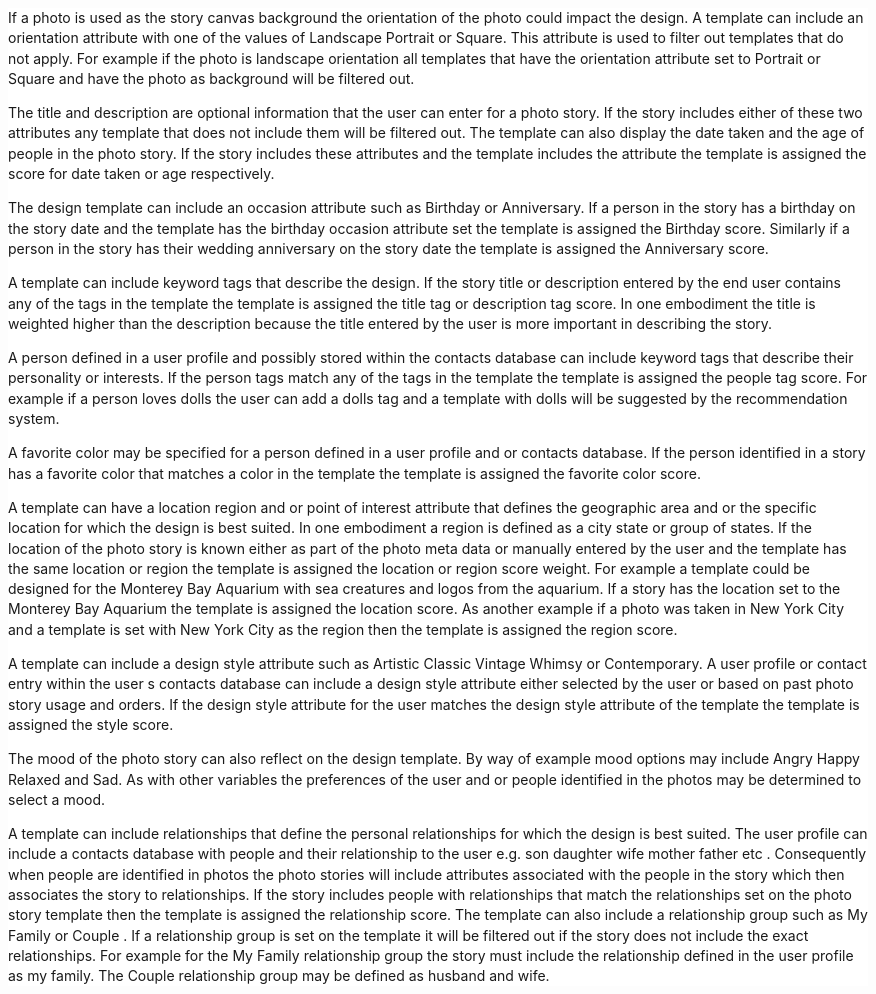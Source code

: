 If a photo is used as the story canvas background the orientation of the photo could impact the design. A template can include an orientation attribute with one of the values of Landscape Portrait or Square. This attribute is used to filter out templates that do not apply. For example if the photo is landscape orientation all templates that have the orientation attribute set to Portrait or Square and have the photo as background will be filtered out.

The title and description are optional information that the user can enter for a photo story. If the story includes either of these two attributes any template that does not include them will be filtered out. The template can also display the date taken and the age of people in the photo story. If the story includes these attributes and the template includes the attribute the template is assigned the score for date taken or age respectively.

The design template can include an occasion attribute such as Birthday or Anniversary. If a person in the story has a birthday on the story date and the template has the birthday occasion attribute set the template is assigned the Birthday score. Similarly if a person in the story has their wedding anniversary on the story date the template is assigned the Anniversary score.

A template can include keyword tags that describe the design. If the story title or description entered by the end user contains any of the tags in the template the template is assigned the title tag or description tag score. In one embodiment the title is weighted higher than the description because the title entered by the user is more important in describing the story.

A person defined in a user profile and possibly stored within the contacts database can include keyword tags that describe their personality or interests. If the person tags match any of the tags in the template the template is assigned the people tag score. For example if a person loves dolls the user can add a dolls tag and a template with dolls will be suggested by the recommendation system.

A favorite color may be specified for a person defined in a user profile and or contacts database. If the person identified in a story has a favorite color that matches a color in the template the template is assigned the favorite color score.

A template can have a location region and or point of interest attribute that defines the geographic area and or the specific location for which the design is best suited. In one embodiment a region is defined as a city state or group of states. If the location of the photo story is known either as part of the photo meta data or manually entered by the user and the template has the same location or region the template is assigned the location or region score weight. For example a template could be designed for the Monterey Bay Aquarium with sea creatures and logos from the aquarium. If a story has the location set to the Monterey Bay Aquarium the template is assigned the location score. As another example if a photo was taken in New York City and a template is set with New York City as the region then the template is assigned the region score.

A template can include a design style attribute such as Artistic Classic Vintage Whimsy or Contemporary. A user profile or contact entry within the user s contacts database can include a design style attribute either selected by the user or based on past photo story usage and orders. If the design style attribute for the user matches the design style attribute of the template the template is assigned the style score.

The mood of the photo story can also reflect on the design template. By way of example mood options may include Angry Happy Relaxed and Sad. As with other variables the preferences of the user and or people identified in the photos may be determined to select a mood.

A template can include relationships that define the personal relationships for which the design is best suited. The user profile can include a contacts database with people and their relationship to the user e.g. son daughter wife mother father etc . Consequently when people are identified in photos the photo stories will include attributes associated with the people in the story which then associates the story to relationships. If the story includes people with relationships that match the relationships set on the photo story template then the template is assigned the relationship score. The template can also include a relationship group such as My Family or Couple . If a relationship group is set on the template it will be filtered out if the story does not include the exact relationships. For example for the My Family relationship group the story must include the relationship defined in the user profile as my family. The Couple relationship group may be defined as husband and wife.
